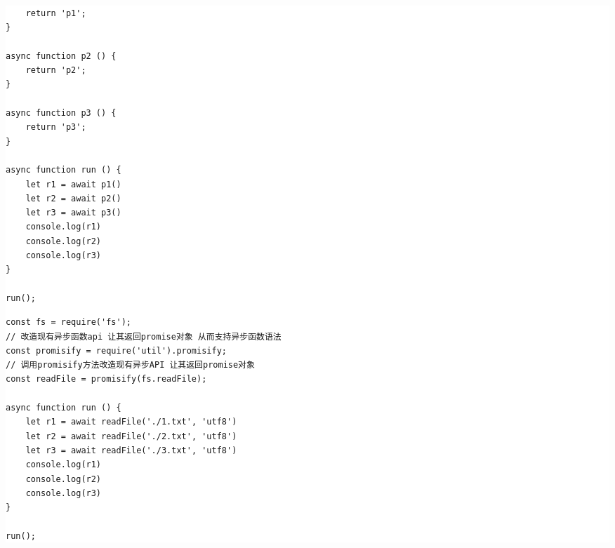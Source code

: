```
	return 'p1';
}

async function p2 () {
	return 'p2';
}

async function p3 () {
	return 'p3';
}

async function run () {
	let r1 = await p1()
	let r2 = await p2()
	let r3 = await p3()
	console.log(r1)
	console.log(r2)
	console.log(r3)
}

run();
```

```
const fs = require('fs');
// 改造现有异步函数api 让其返回promise对象 从而支持异步函数语法
const promisify = require('util').promisify;
// 调用promisify方法改造现有异步API 让其返回promise对象
const readFile = promisify(fs.readFile);

async function run () {
	let r1 = await readFile('./1.txt', 'utf8')
	let r2 = await readFile('./2.txt', 'utf8')
	let r3 = await readFile('./3.txt', 'utf8')
	console.log(r1)
	console.log(r2)
	console.log(r3)
}

run();

```
















